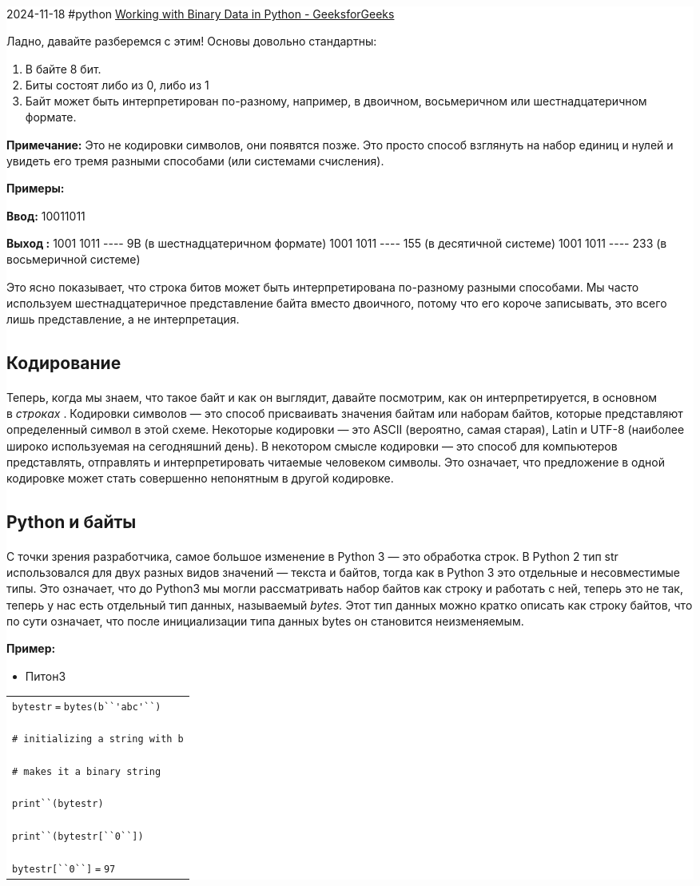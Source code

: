 2024-11-18
#python 
[Working with Binary Data in Python - GeeksforGeeks](https://www.geeksforgeeks.org/working-with-binary-data-in-python/?ysclid=m3n17fm6v7472210416)


Ладно, давайте разберемся с этим! Основы довольно стандартны: 

1. В байте 8 бит.
2. Биты состоят либо из 0, либо из 1
3. Байт может быть интерпретирован по-разному, например, в двоичном, восьмеричном или шестнадцатеричном формате.

**Примечание:** Это не кодировки символов, они появятся позже. Это просто способ взглянуть на набор единиц и нулей и увидеть его тремя разными способами (или системами счисления).

**Примеры:** 

**Ввод:** 10011011
 
**Выход :**
1001 1011 ---- 9B (в шестнадцатеричном формате)
1001 1011 ---- 155 (в десятичной системе)
1001 1011 ---- 233 (в восьмеричной системе)

Это ясно показывает, что строка битов может быть интерпретирована по-разному разными способами. Мы часто используем шестнадцатеричное представление байта вместо двоичного, потому что его короче записывать, это всего лишь представление, а не интерпретация.

## Кодирование

Теперь, когда мы знаем, что такое байт и как он выглядит, давайте посмотрим, как он интерпретируется, в основном в _строках_ . Кодировки символов — это способ присваивать значения байтам или наборам байтов, которые представляют определенный символ в этой схеме. Некоторые кодировки — это ASCII (вероятно, самая старая), Latin и UTF-8 (наиболее широко используемая на сегодняшний день). В некотором смысле кодировки — это способ для компьютеров представлять, отправлять и интерпретировать читаемые человеком символы. Это означает, что предложение в одной кодировке может стать совершенно непонятным в другой кодировке.

## Python и байты

С точки зрения разработчика, самое большое изменение в Python 3 — это обработка строк. В Python 2 тип str использовался для двух разных видов значений — текста и байтов, тогда как в Python 3 это отдельные и несовместимые типы. Это означает, что до Python3 мы могли рассматривать набор байтов как строку и работать с ней, теперь это не так, теперь у нас есть отдельный тип данных, называемый _bytes._ Этот тип данных можно кратко описать как строку байтов, что по сути означает, что после инициализации типа данных bytes он становится неизменяемым. 

**Пример:**

- Питон3

|   |
|---|
|`bytestr` `=` `bytes(b``'abc'``)` <br><br>`# initializing a string with b`<br><br>`# makes it a binary string`<br><br>`print``(bytestr)`<br><br>`print``(bytestr[``0``])`<br><br>`bytestr[``0``]` `=` `97`|
